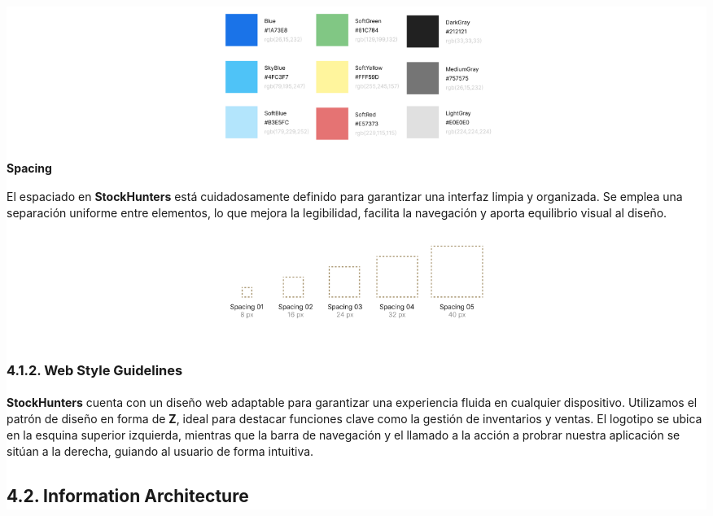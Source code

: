 <p align="center">
<img src="resources/colors.PNG" alt="Colors de StockHunters" width="350" height="170">
</p>

**Spacing**

El espaciado en **StockHunters** está cuidadosamente definido para garantizar una interfaz limpia y organizada. Se emplea una separación uniforme entre elementos, lo que mejora la legibilidad, facilita la navegación y aporta equilibrio visual al diseño.

<p align="center">
<img src="resources/spacing.PNG" alt="Spacing de StockHunters" width="350" height="130">
</p>

  ### 4.1.2. Web Style Guidelines
**StockHunters** cuenta con un diseño web adaptable para garantizar una experiencia fluida en cualquier dispositivo. Utilizamos el patrón de diseño en forma de **Z**, ideal para destacar funciones clave como la gestión de inventarios y ventas.
El logotipo se ubica en la esquina superior izquierda, mientras que la barra de navegación y el llamado a la acción a probrar nuestra aplicación se sitúan a la derecha, guiando al usuario de forma intuitiva.
 ## 4.2. Information Architecture
